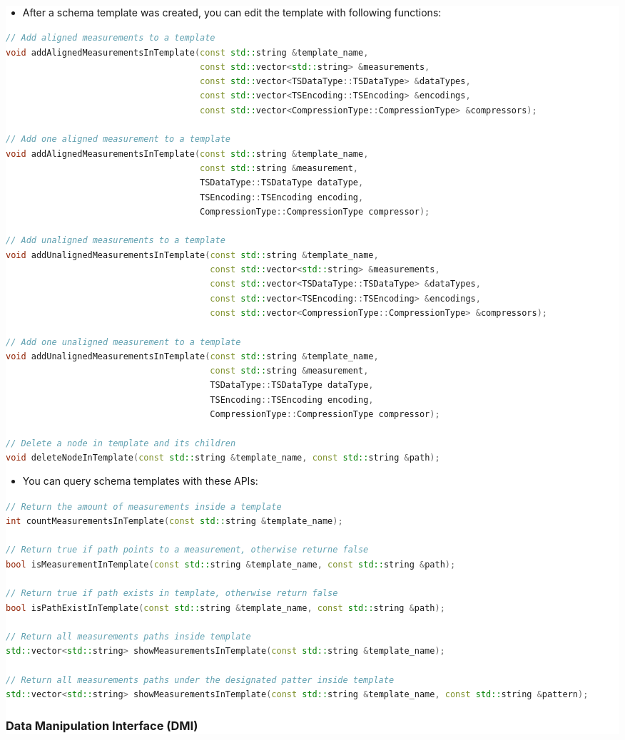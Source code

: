 - After a schema template was created, you can edit the template with following functions:
```cpp
// Add aligned measurements to a template
void addAlignedMeasurementsInTemplate(const std::string &template_name,
                                      const std::vector<std::string> &measurements,
                                      const std::vector<TSDataType::TSDataType> &dataTypes,
                                      const std::vector<TSEncoding::TSEncoding> &encodings,
                                      const std::vector<CompressionType::CompressionType> &compressors);

// Add one aligned measurement to a template
void addAlignedMeasurementsInTemplate(const std::string &template_name,
                                      const std::string &measurement,
                                      TSDataType::TSDataType dataType,
                                      TSEncoding::TSEncoding encoding,
                                      CompressionType::CompressionType compressor);

// Add unaligned measurements to a template
void addUnalignedMeasurementsInTemplate(const std::string &template_name,
                                        const std::vector<std::string> &measurements,
                                        const std::vector<TSDataType::TSDataType> &dataTypes,
                                        const std::vector<TSEncoding::TSEncoding> &encodings,
                                        const std::vector<CompressionType::CompressionType> &compressors);

// Add one unaligned measurement to a template
void addUnalignedMeasurementsInTemplate(const std::string &template_name,
                                        const std::string &measurement,
                                        TSDataType::TSDataType dataType,
                                        TSEncoding::TSEncoding encoding,
                                        CompressionType::CompressionType compressor);

// Delete a node in template and its children
void deleteNodeInTemplate(const std::string &template_name, const std::string &path);
```

- You can query schema templates with these APIs:
```cpp
// Return the amount of measurements inside a template
int countMeasurementsInTemplate(const std::string &template_name);

// Return true if path points to a measurement, otherwise returne false
bool isMeasurementInTemplate(const std::string &template_name, const std::string &path);

// Return true if path exists in template, otherwise return false
bool isPathExistInTemplate(const std::string &template_name, const std::string &path);

// Return all measurements paths inside template
std::vector<std::string> showMeasurementsInTemplate(const std::string &template_name);

// Return all measurements paths under the designated patter inside template
std::vector<std::string> showMeasurementsInTemplate(const std::string &template_name, const std::string &pattern);
```
### Data Manipulation Interface (DMI)
